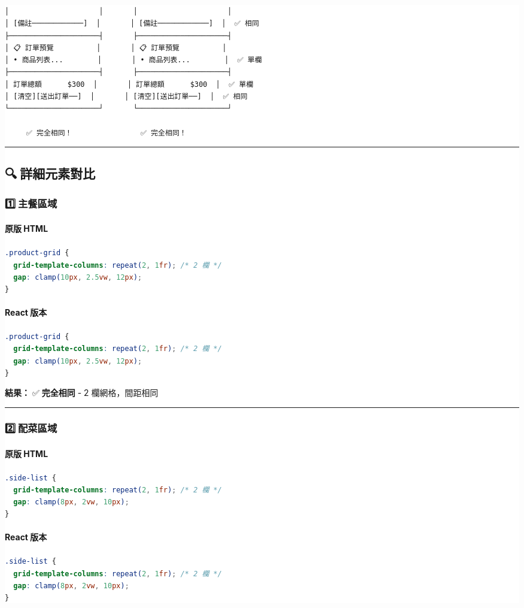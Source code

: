 ```
│                     │       │                     │
│ [備註────────────]  │       │ [備註────────────]  │  ✅ 相同
├─────────────────────┤       ├─────────────────────┤
│ 📋 訂單預覽          │       │ 📋 訂單預覽          │
│ • 商品列表...        │       │ • 商品列表...        │  ✅ 單欄
├─────────────────────┤       ├─────────────────────┤
│ 訂單總額      $300  │       │ 訂單總額      $300  │  ✅ 單欄
│ [清空][送出訂單──]  │       │ [清空][送出訂單──]  │  ✅ 相同
└─────────────────────┘       └─────────────────────┘

     ✅ 完全相同！                ✅ 完全相同！
```

---

## 🔍 詳細元素對比

### 1️⃣ **主餐區域**

#### 原版 HTML
```css
.product-grid {
  grid-template-columns: repeat(2, 1fr); /* 2 欄 */
  gap: clamp(10px, 2.5vw, 12px);
}
```

#### React 版本
```css
.product-grid {
  grid-template-columns: repeat(2, 1fr); /* 2 欄 */
  gap: clamp(10px, 2.5vw, 12px);
}
```

**結果：** ✅ **完全相同** - 2 欄網格，間距相同

---

### 2️⃣ **配菜區域**

#### 原版 HTML
```css
.side-list {
  grid-template-columns: repeat(2, 1fr); /* 2 欄 */
  gap: clamp(8px, 2vw, 10px);
}
```

#### React 版本
```css
.side-list {
  grid-template-columns: repeat(2, 1fr); /* 2 欄 */
  gap: clamp(8px, 2vw, 10px);
}
```
